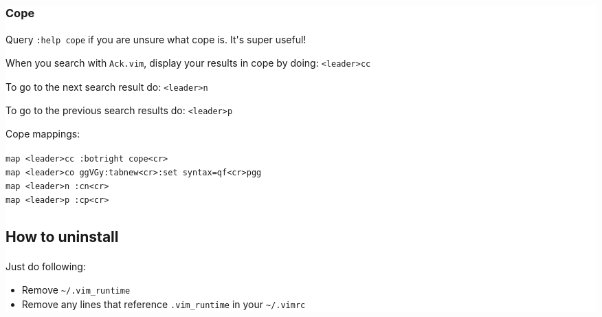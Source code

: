
### Cope
Query `:help cope` if you are unsure what cope is. It's super useful!

When you search with `Ack.vim`, display your results in cope by doing:
`<leader>cc`

To go to the next search result do:
`<leader>n`

To go to the previous search results do:
`<leader>p`

Cope mappings:

    map <leader>cc :botright cope<cr>
    map <leader>co ggVGy:tabnew<cr>:set syntax=qf<cr>pgg
    map <leader>n :cn<cr>
    map <leader>p :cp<cr>


## How to uninstall
Just do following:
* Remove `~/.vim_runtime`
* Remove any lines that reference `.vim_runtime` in your `~/.vimrc`

